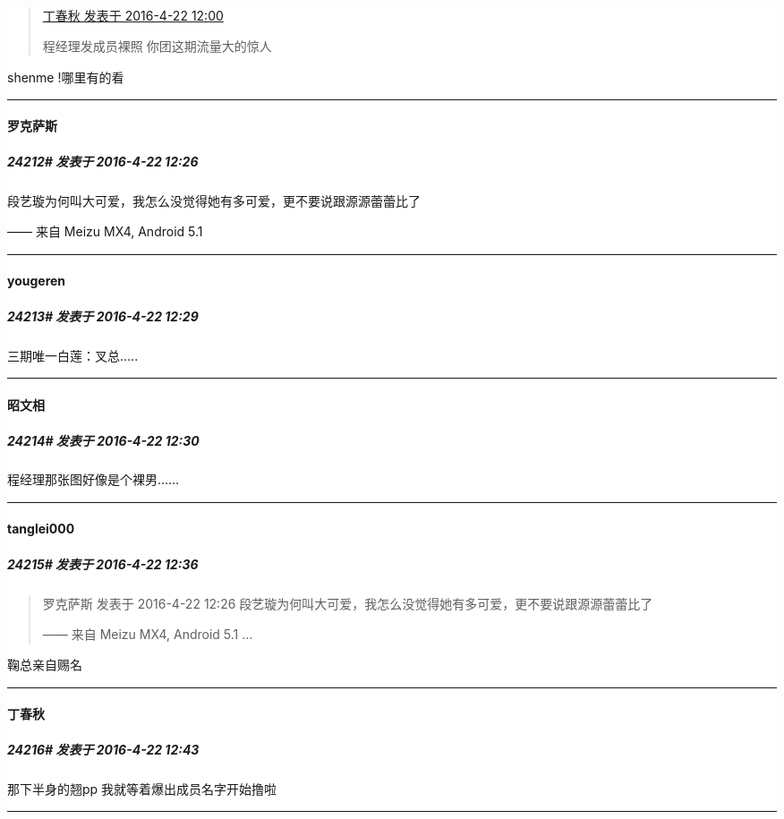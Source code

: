 <blockquote><a href="httphttps://bbs.saraba1st.com/2b/forum.php?mod=redirect&amp;goto=findpost&amp;pid=32208585&amp;ptid=1105387" target="_blank">丁春秋 发表于 2016-4-22 12:00</a>

程经理发成员裸照 你团这期流量大的惊人</blockquote>
shenme !哪里有的看


*****

####  罗克萨斯  
##### 24212#       发表于 2016-4-22 12:26


段艺璇为何叫大可爱，我怎么没觉得她有多可爱，更不要说跟源源蕾蕾比了

—— 来自 Meizu MX4, Android 5.1


*****

####  yougeren  
##### 24213#       发表于 2016-4-22 12:29


三期唯一白莲：叉总.....


*****

####  昭文相  
##### 24214#       发表于 2016-4-22 12:30


程经理那张图好像是个裸男……


*****

####  tanglei000  
##### 24215#       发表于 2016-4-22 12:36


<blockquote>罗克萨斯 发表于 2016-4-22 12:26
段艺璇为何叫大可爱，我怎么没觉得她有多可爱，更不要说跟源源蕾蕾比了


—— 来自 Meizu MX4, Android 5.1 ...</blockquote>
鞠总亲自赐名


*****

####  丁春秋  
##### 24216#       发表于 2016-4-22 12:43


那下半身的翘pp 我就等着爆出成员名字开始撸啦


*****
